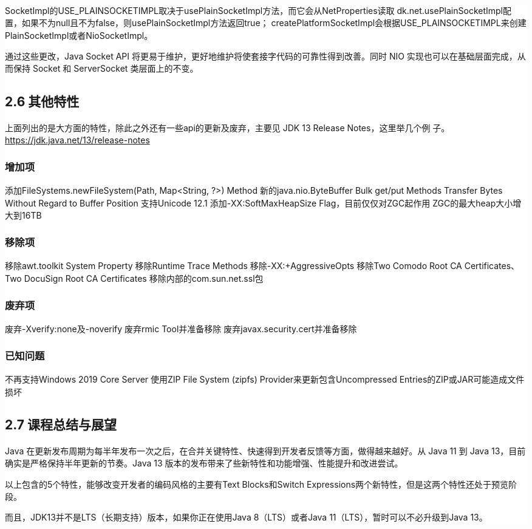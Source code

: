

SocketImpl的USE_PLAINSOCKETIMPL取决于usePlainSocketImpl方法，而它会从NetProperties读取
dk.net.usePlainSocketImpl配置，如果不为null且不为false，则usePlainSocketImpl方法返回true；
createPlatformSocketImpl会根据USE_PLAINSOCKETIMPL来创建PlainSocketImpl或者NioSocketImpl。

通过这些更改，Java Socket API 将更易于维护，更好地维护将使套接字代码的可靠性得到改善。同时 NIO 实现也可以在基础层面完成，从而保持 Socket 和 ServerSocket 类层面上的不变。

## 2.6 其他特性

上面列出的是大方面的特性，除此之外还有一些api的更新及废弃，主要见 JDK 13 Release Notes，这里举几个例
子。
https://jdk.java.net/13/release-notes

### 增加项

添加FileSystems.newFileSystem(Path, Map<String, ?>) Method
新的java.nio.ByteBuffer Bulk get/put Methods Transfer Bytes Without Regard to Buffer Position
支持Unicode 12.1
添加-XX:SoftMaxHeapSize Flag，目前仅仅对ZGC起作用
ZGC的最大heap大小增大到16TB

### 移除项

移除awt.toolkit System Property
移除Runtime Trace Methods
移除-XX:+AggressiveOpts
移除Two Comodo Root CA Certificates、Two DocuSign Root CA Certificates
移除内部的com.sun.net.ssl包

### 废弃项

废弃-Xverify:none及-noverify
废弃rmic Tool并准备移除
废弃javax.security.cert并准备移除

### 已知问题

不再支持Windows 2019 Core Server
使用ZIP File System (zipfs) Provider来更新包含Uncompressed Entries的ZIP或JAR可能造成文件损坏

## 2.7 课程总结与展望

Java 在更新发布周期为每半年发布一次之后，在合并关键特性、快速得到开发者反馈等方面，做得越来越好。从 Java 11 到 Java 13，目前确实是严格保持半年更新的节奏。Java 13 版本的发布带来了些新特性和功能增强、性能提升和改进尝试。

以上包含的5个特性，能够改变开发者的编码风格的主要有Text Blocks和Switch Expressions两个新特性，但是这两个特性还处于预览阶段。

而且，JDK13并不是LTS（长期支持）版本，如果你正在使用Java 8（LTS）或者Java 11（LTS），暂时可以不必升级到Java 13。